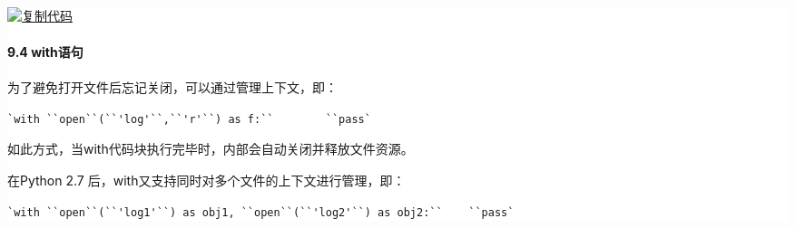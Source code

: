 [![复制代码](https://common.cnblogs.com/images/copycode.gif)](javascript:void(0);)

#### **9.4 with语句**

为了避免打开文件后忘记关闭，可以通过管理上下文，即：

```
`with ``open``(``'log'``,``'r'``) as f:``        ``pass`
```

如此方式，当with代码块执行完毕时，内部会自动关闭并释放文件资源。

在Python 2.7 后，with又支持同时对多个文件的上下文进行管理，即：

```
`with ``open``(``'log1'``) as obj1, ``open``(``'log2'``) as obj2:``    ``pass`
```